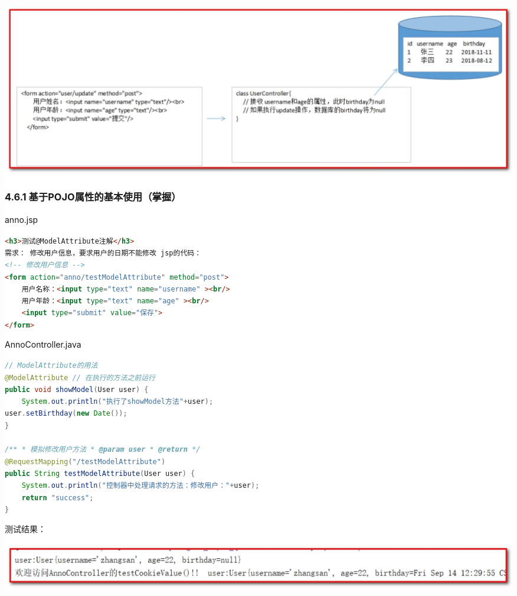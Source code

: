 ![img](javaee-day34-springMVC01/wps28.jpg) 

 

### 4.6.1 基于POJO属性的基本使用（掌握）

anno.jsp

````html
<h3>测试@ModelAttribute注解</h3>
需求： 修改用户信息，要求用户的日期不能修改 jsp的代码：
<!-- 修改用户信息 -->
<form action="anno/testModelAttribute" method="post">
    用户名称：<input type="text" name="username" ><br/>
    用户年龄：<input type="text" name="age" ><br/>
    <input type="submit" value="保存">
</form>
````

AnnoController.java

```java
// ModelAttribute的用法
@ModelAttribute // 在执行的方法之前运行
public void showModel(User user) {
    System.out.println("执行了showModel方法"+user);
user.setBirthday(new Date());
}

/** * 模拟修改用户方法 * @param user * @return */
@RequestMapping("/testModelAttribute")
public String testModelAttribute(User user) {
    System.out.println("控制器中处理请求的方法：修改用户："+user);
    return "success";
}
```

测试结果：

![img](javaee-day34-springMVC01/wps29.jpg) 
